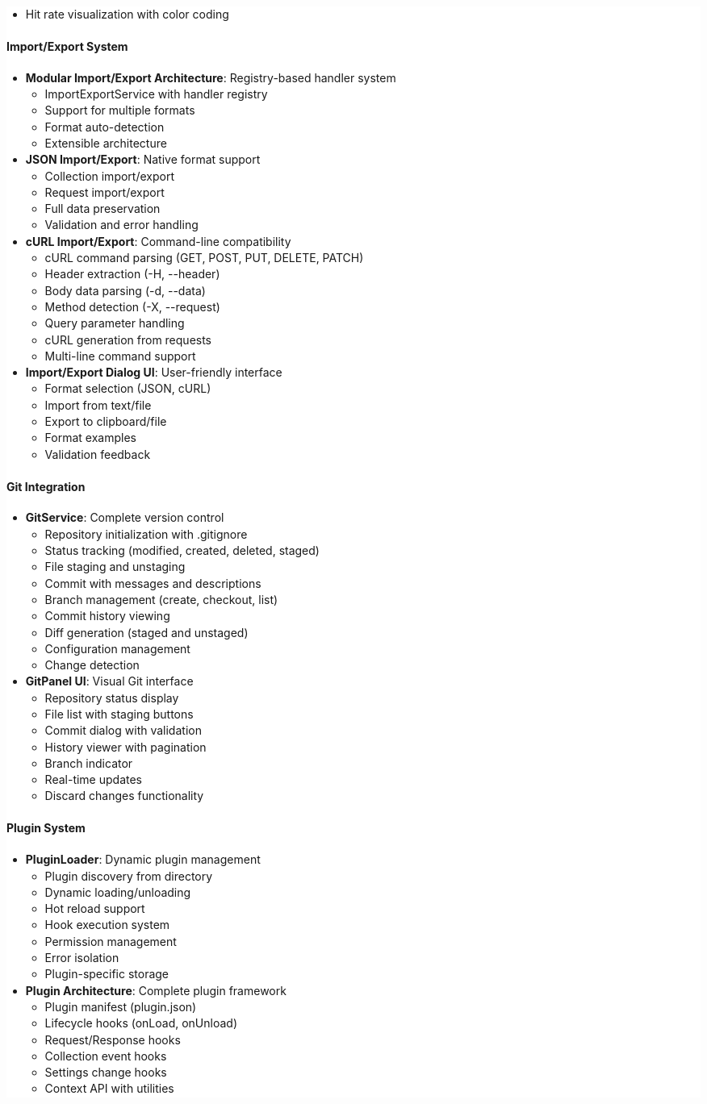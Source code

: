   - Hit rate visualization with color coding

#### Import/Export System
- **Modular Import/Export Architecture**: Registry-based handler system
  - ImportExportService with handler registry
  - Support for multiple formats
  - Format auto-detection
  - Extensible architecture
- **JSON Import/Export**: Native format support
  - Collection import/export
  - Request import/export
  - Full data preservation
  - Validation and error handling
- **cURL Import/Export**: Command-line compatibility
  - cURL command parsing (GET, POST, PUT, DELETE, PATCH)
  - Header extraction (-H, --header)
  - Body data parsing (-d, --data)
  - Method detection (-X, --request)
  - Query parameter handling
  - cURL generation from requests
  - Multi-line command support
- **Import/Export Dialog UI**: User-friendly interface
  - Format selection (JSON, cURL)
  - Import from text/file
  - Export to clipboard/file
  - Format examples
  - Validation feedback

#### Git Integration
- **GitService**: Complete version control
  - Repository initialization with .gitignore
  - Status tracking (modified, created, deleted, staged)
  - File staging and unstaging
  - Commit with messages and descriptions
  - Branch management (create, checkout, list)
  - Commit history viewing
  - Diff generation (staged and unstaged)
  - Configuration management
  - Change detection
- **GitPanel UI**: Visual Git interface
  - Repository status display
  - File list with staging buttons
  - Commit dialog with validation
  - History viewer with pagination
  - Branch indicator
  - Real-time updates
  - Discard changes functionality

#### Plugin System
- **PluginLoader**: Dynamic plugin management
  - Plugin discovery from directory
  - Dynamic loading/unloading
  - Hot reload support
  - Hook execution system
  - Permission management
  - Error isolation
  - Plugin-specific storage
- **Plugin Architecture**: Complete plugin framework
  - Plugin manifest (plugin.json)
  - Lifecycle hooks (onLoad, onUnload)
  - Request/Response hooks
  - Collection event hooks
  - Settings change hooks
  - Context API with utilities